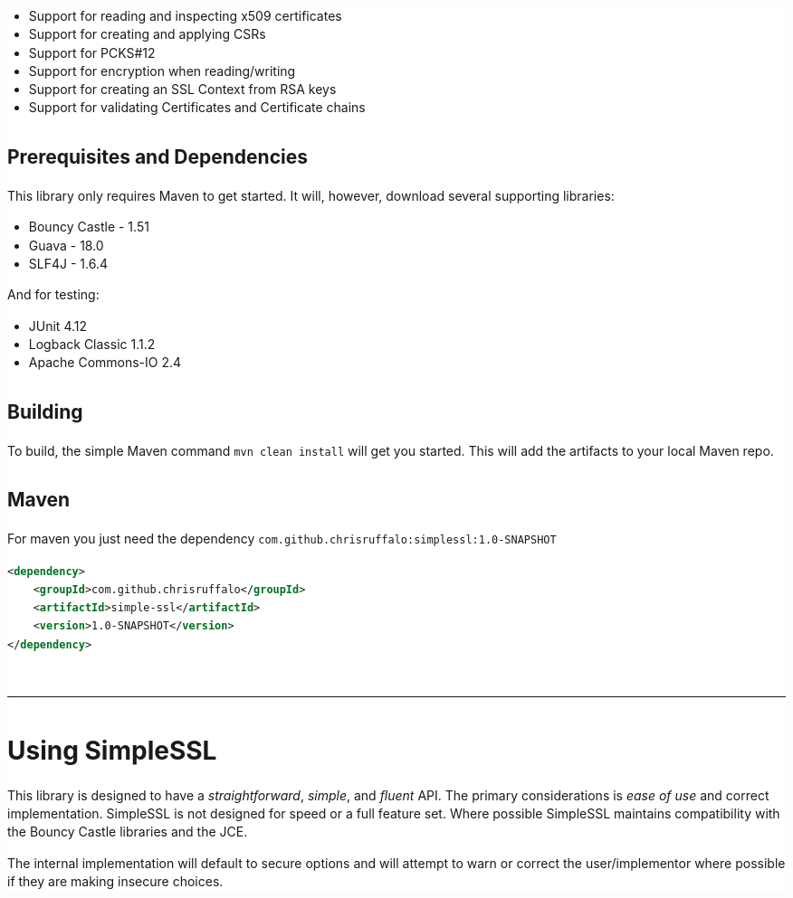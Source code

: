 * Support for reading and inspecting x509 certificates
* Support for creating and applying CSRs
* Support for PCKS#12
* Support for encryption when reading/writing
* Support for creating an SSL Context from RSA keys
* Support for validating Certificates and Certificate chains

## Prerequisites and Dependencies

This library only requires Maven to get started.  It will, however, download several supporting libraries:

* Bouncy Castle - 1.51
* Guava - 18.0
* SLF4J - 1.6.4

And for testing:

* JUnit 4.12
* Logback Classic 1.1.2
* Apache Commons-IO 2.4

## Building

To build, the simple Maven command ```mvn clean install``` will get you started.  This will add the artifacts to your local Maven repo.

## Maven

For maven you just need the dependency ```com.github.chrisruffalo:simplessl:1.0-SNAPSHOT```

``` xml
<dependency>
    <groupId>com.github.chrisruffalo</groupId>
    <artifactId>simple-ssl</artifactId>
    <version>1.0-SNAPSHOT</version>
</dependency>
```
<br/>

---

# Using SimpleSSL

This library is designed to have a *straightforward*, *simple*, and *fluent* API.  The primary considerations is *ease of use* and correct
implementation.  SimpleSSL is not designed for speed or a full feature set. Where possible SimpleSSL maintains compatibility with the 
Bouncy Castle libraries and the JCE.

The internal implementation will default to secure options and will attempt to warn or correct the user/implementor where possible if they are making insecure choices.
